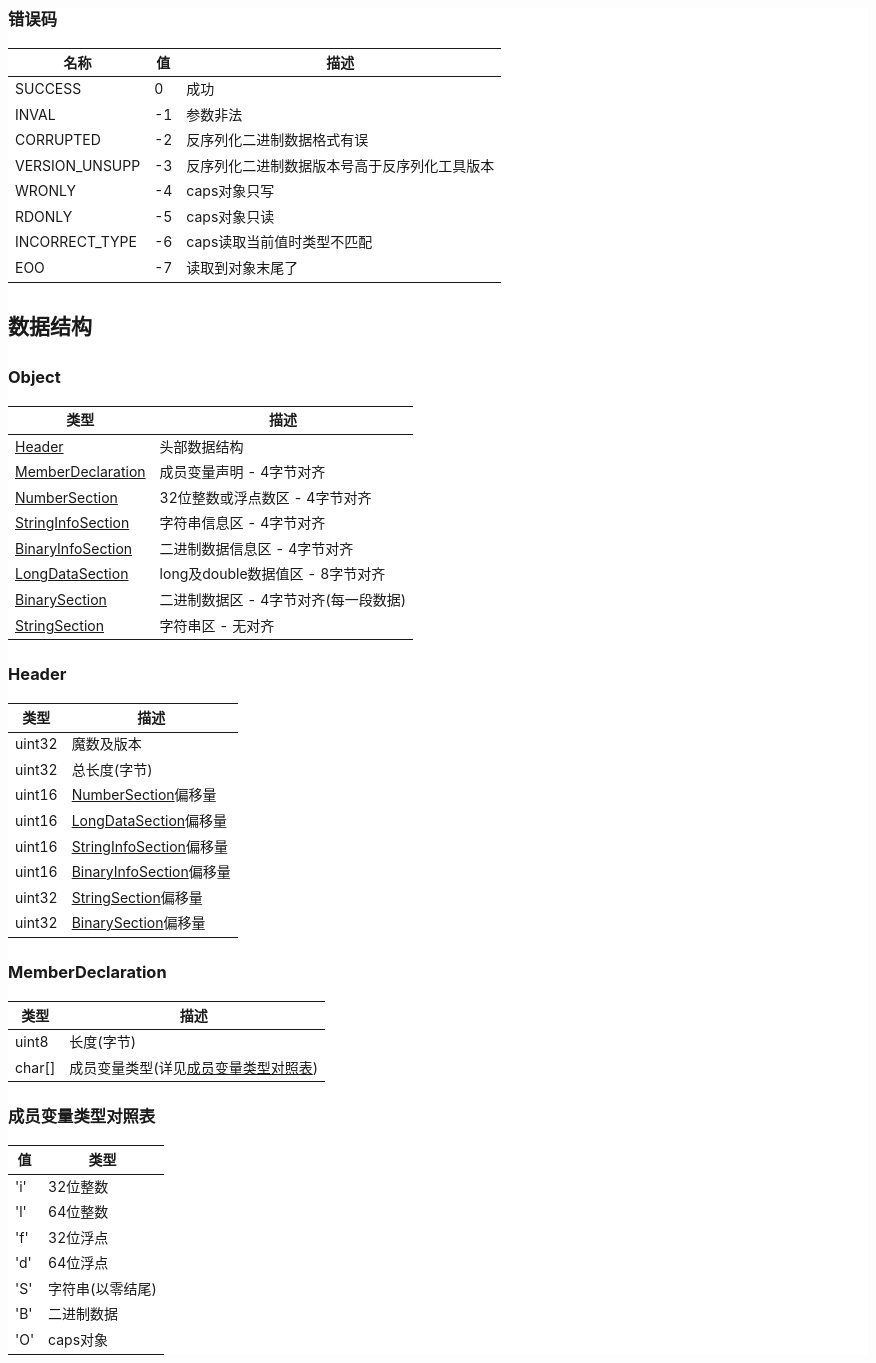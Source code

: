 ### <a id="anchor13"></a>错误码

名称 | 值 | 描述
--- | --- | ---
SUCCESS | 0 | 成功
INVAL | -1 | 参数非法
CORRUPTED | -2 | 反序列化二进制数据格式有误
VERSION_UNSUPP | -3 | 反序列化二进制数据版本号高于反序列化工具版本
WRONLY | -4 | caps对象只写
RDONLY | -5 | caps对象只读
INCORRECT_TYPE | -6 | caps读取当前值时类型不匹配
EOO | -7 | 读取到对象末尾了

## 数据结构

### Object

类型 | 描述
--- | ---
[Header](#anchor03) | 头部数据结构
[MemberDeclaration](#anchor04) | 成员变量声明 - 4字节对齐
[NumberSection](#anchor05) | 32位整数或浮点数区 - 4字节对齐
[StringInfoSection](#anchor08) | 字符串信息区 - 4字节对齐
[BinaryInfoSection](#anchor09) | 二进制数据信息区 - 4字节对齐
[LongDataSection](#anchor06) | long及double数据值区 - 8字节对齐
[BinarySection](#anchor10) | 二进制数据区 - 4字节对齐(每一段数据)
[StringSection](#anchor07) | 字符串区 - 无对齐

### <a id="anchor03"></a>Header

类型 | 描述
--- | ---
uint32 | 魔数及版本
uint32 | 总长度(字节)
uint16 | [NumberSection](#anchor05)偏移量
uint16 | [LongDataSection](#anchor06)偏移量
uint16 | [StringInfoSection](#anchor08)偏移量
uint16 | [BinaryInfoSection](#anchor12)偏移量
uint32 | [StringSection](#anchor07)偏移量
uint32 | [BinarySection](#anchor10)偏移量

### <a id="anchor04"></a>MemberDeclaration

类型 | 描述
--- | ---
uint8 | 长度(字节)
char[] | 成员变量类型(详见[成员变量类型对照表](#anchor01))

### <a id="anchor01"></a>成员变量类型对照表

值 | 类型
--- | ---
'i' | 32位整数
'l' | 64位整数
'f' | 32位浮点
'd' | 64位浮点
'S' | 字符串(以零结尾)
'B' | 二进制数据
'O' | caps对象
